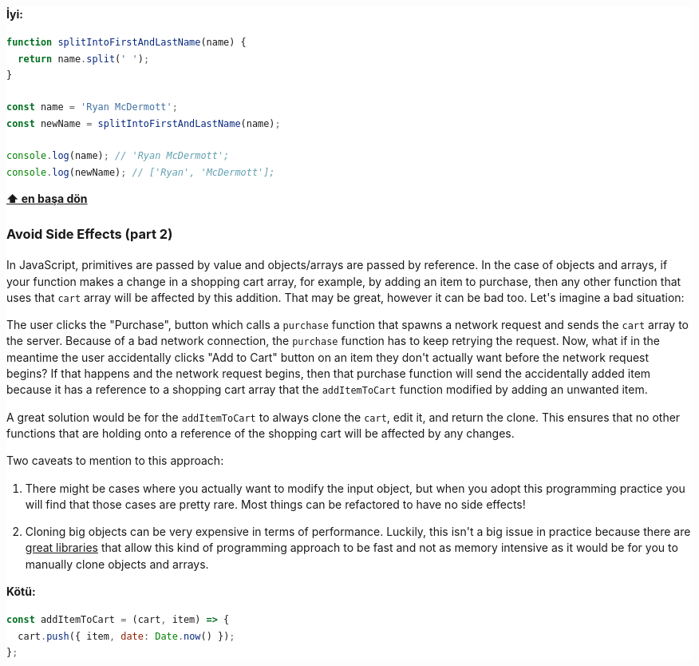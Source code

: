 **İyi:**
```javascript
function splitIntoFirstAndLastName(name) {
  return name.split(' ');
}

const name = 'Ryan McDermott';
const newName = splitIntoFirstAndLastName(name);

console.log(name); // 'Ryan McDermott';
console.log(newName); // ['Ryan', 'McDermott'];
```
**[⬆ en başa dön](#içindekiler)**

### Avoid Side Effects (part 2)
In JavaScript, primitives are passed by value and objects/arrays are passed by
reference. In the case of objects and arrays, if your function makes a change
in a shopping cart array, for example, by adding an item to purchase,
then any other function that uses that `cart` array will be affected by this
addition. That may be great, however it can be bad too. Let's imagine a bad
situation:

The user clicks the "Purchase", button which calls a `purchase` function that
spawns a network request and sends the `cart` array to the server. Because
of a bad network connection, the `purchase` function has to keep retrying the
request. Now, what if in the meantime the user accidentally clicks "Add to Cart"
button on an item they don't actually want before the network request begins?
If that happens and the network request begins, then that purchase function
will send the accidentally added item because it has a reference to a shopping
cart array that the `addItemToCart` function modified by adding an unwanted
item.

A great solution would be for the `addItemToCart` to always clone the `cart`,
edit it, and return the clone. This ensures that no other functions that are
holding onto a reference of the shopping cart will be affected by any changes.

Two caveats to mention to this approach:
  1. There might be cases where you actually want to modify the input object,
but when you adopt this programming practice you will find that those cases
are pretty rare. Most things can be refactored to have no side effects!

  2. Cloning big objects can be very expensive in terms of performance. Luckily,
this isn't a big issue in practice because there are
[great libraries](https://facebook.github.io/immutable-js/) that allow
this kind of programming approach to be fast and not as memory intensive as
it would be for you to manually clone objects and arrays.

**Kötü:**
```javascript
const addItemToCart = (cart, item) => {
  cart.push({ item, date: Date.now() });
};
```
